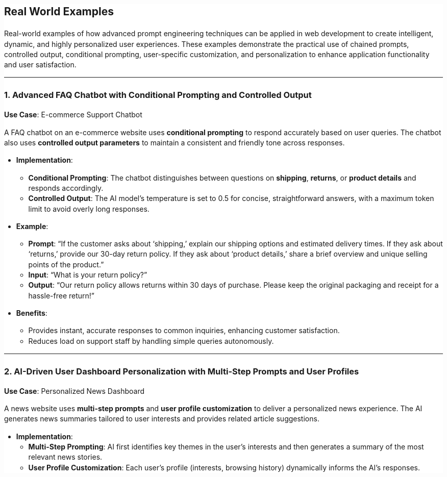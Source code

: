 
## Real World Examples


Real-world examples of how advanced prompt engineering techniques can be applied in web development to create intelligent, dynamic, and highly personalized user experiences. These examples demonstrate the practical use of chained prompts, controlled output, conditional prompting, user-specific customization, and personalization to enhance application functionality and user satisfaction.

---

### **1. Advanced FAQ Chatbot with Conditional Prompting and Controlled Output**

**Use Case**: E-commerce Support Chatbot

A FAQ chatbot on an e-commerce website uses **conditional prompting** to respond accurately based on user queries. The chatbot also uses **controlled output parameters** to maintain a consistent and friendly tone across responses.

- **Implementation**:
   - **Conditional Prompting**: The chatbot distinguishes between questions on **shipping**, **returns**, or **product details** and responds accordingly.
   - **Controlled Output**: The AI model’s temperature is set to 0.5 for concise, straightforward answers, with a maximum token limit to avoid overly long responses.

- **Example**:
   - **Prompt**: “If the customer asks about ‘shipping,’ explain our shipping options and estimated delivery times. If they ask about ‘returns,’ provide our 30-day return policy. If they ask about ‘product details,’ share a brief overview and unique selling points of the product.”
   - **Input**: “What is your return policy?”
   - **Output**: “Our return policy allows returns within 30 days of purchase. Please keep the original packaging and receipt for a hassle-free return!”

- **Benefits**:
   - Provides instant, accurate responses to common inquiries, enhancing customer satisfaction.
   - Reduces load on support staff by handling simple queries autonomously.

---

### **2. AI-Driven User Dashboard Personalization with Multi-Step Prompts and User Profiles**

**Use Case**: Personalized News Dashboard

A news website uses **multi-step prompts** and **user profile customization** to deliver a personalized news experience. The AI generates news summaries tailored to user interests and provides related article suggestions.

- **Implementation**:
   - **Multi-Step Prompting**: AI first identifies key themes in the user’s interests and then generates a summary of the most relevant news stories.
   - **User Profile Customization**: Each user’s profile (interests, browsing history) dynamically informs the AI’s responses.
